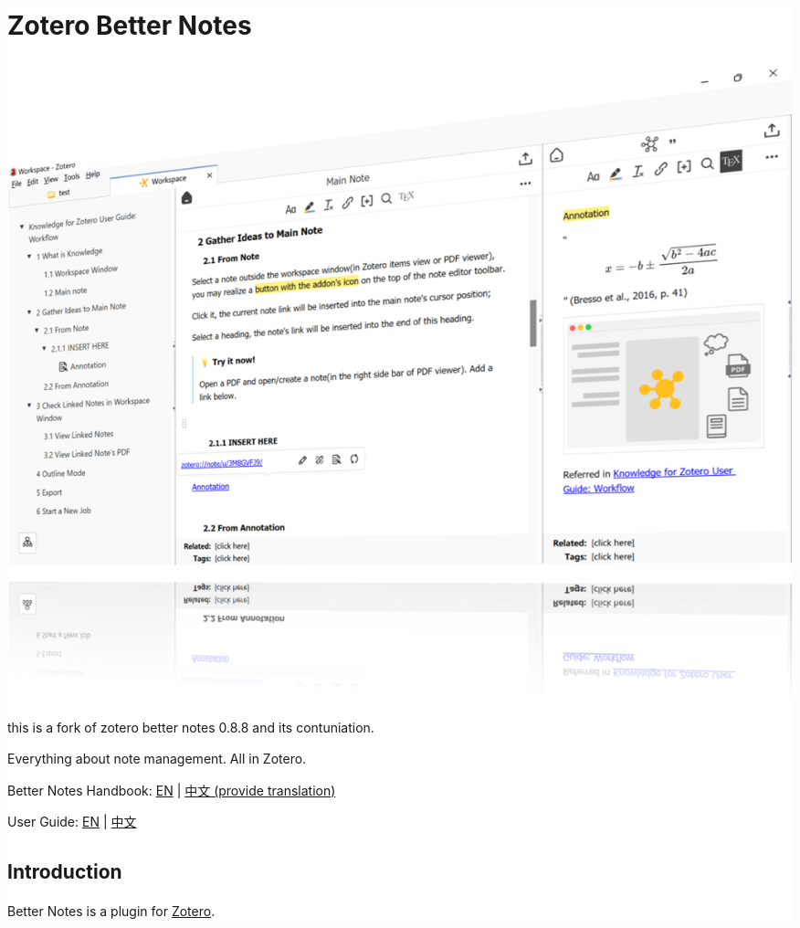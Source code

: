 # Zotero Better Notes

![teaser](./image/README/teaser.png)

this is a fork of zotero better notes 0.8.8 and its contuniation.

Everything about note management. All in Zotero.

Better Notes Handbook: [EN](https://github.com/windingwind/zotero-better-notes/wiki) | [中文 (provide translation)](https://zotero.yuque.com/staff-gkhviy/better-notes/biigg4?)

User Guide: [EN](./UserGuide.md) | [中文](./UserGuideCN.md)

## Introduction

Better Notes is a plugin for [Zotero](https://zotero.org).
